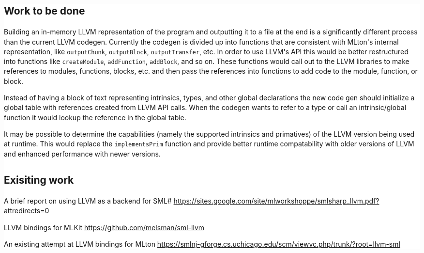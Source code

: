 ## Work to be done
Building an in-memory LLVM representation of the program and outputting it to a file at the end is a significantly different process than the current LLVM codegen. Currently the codegen is divided up into functions that are consistent with MLton's internal representation, like `outputChunk`, `outputBlock`, `outputTransfer`, etc. In order to use LLVM's API this would be better restructured into functions like `createModule`, `addFunction`, `addBlock`, and so on. These functions would call out to the LLVM libraries to make references to modules, functions, blocks, etc. and then pass the references into functions to add code to the module, function, or block.

Instead of having a block of text representing intrinsics, types, and other global declarations the new code gen should initialize a global table with references created from LLVM API calls. When the codegen wants to refer to a type or call an intrinsic/global function it would lookup the reference in the global table.

It may be possible to determine the capabilities (namely the supported intrinsics and primatives) of the LLVM version being used at runtime. This would replace the `implementsPrim` function and provide better runtime compatability with older versions of LLVM and enhanced performance with newer versions.

## Exisiting work

A brief report on using LLVM as a backend for SML# https://sites.google.com/site/mlworkshoppe/smlsharp_llvm.pdf?attredirects=0

LLVM bindings for MLKit https://github.com/melsman/sml-llvm

An existing attempt at LLVM bindings for MLton https://smlnj-gforge.cs.uchicago.edu/scm/viewvc.php/trunk/?root=llvm-sml
